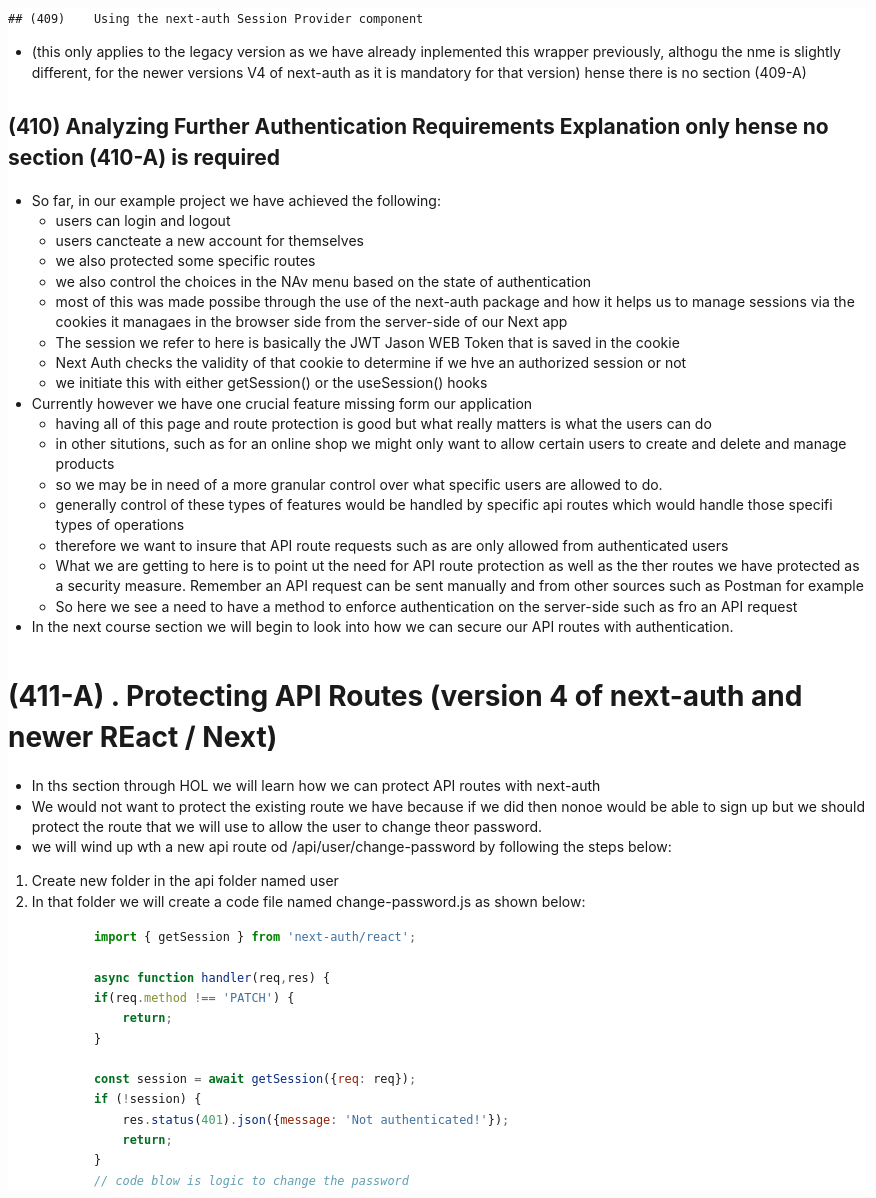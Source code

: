 	## (409)	Using the next-auth Session Provider component 
- (this only applies to the legacy version as we have already inplemented this wrapper previously, althogu the nme is slightly different, for the newer versions V4 of next-auth as it is mandatory for that version) hense there is no section (409-A)

## (410)	Analyzing Further Authentication Requirements Explanation only hense no section (410-A) is required

- So far, in our example project we have achieved the following:
	- users can login and logout
	- users cancteate a new account for themselves
	- we also protected some specific routes 
	- we also control the choices in the NAv menu based on the state of authentication
	- most of this was made possibe through the use of the next-auth package and how it helps us to manage sessions via the cookies it managaes in the browser side from the server-side of our Next app
	- The session we refer to here is basically the JWT Jason WEB Token that is saved in the cookie
	- Next Auth checks the validity of that cookie to determine if we hve an authorized session or not
	- we initiate this with either getSession() or the useSession() hooks
- Currently however we have one crucial feature missing form our application
	- having all of this page and route protection is good but what really matters is what the users can do
	- in other situtions, such as for an online shop we might only want to allow certain users to create and delete and manage products
	- so we may be in need of a more granular control over what specific users are allowed to do.
	- generally control of these types of features would be handled by specific api routes which would handle those specifi types of operations
	- therefore we want to insure that API route  requests such as are only allowed from authenticated users
	- What we are getting to here is to point ut the need for API route protection as well as the ther routes we have protected as a security measure. Remember an API request can be sent manually and from other sources such as Postman for example
	- So here we see a need to have a method to enforce authentication on the server-side such as fro an API request
- In the next course section we will begin to look into how we can secure our API routes with authentication.


# (411-A) .  Protecting API Routes (version 4 of next-auth and newer REact / Next)
- In ths section through HOL we will learn how we can protect API routes with next-auth
- We would not want to protect the existing route we have because if we did then nonoe would be able to sign up but we should protect the route that we will use to allow the user to change theor password.
- we will wind up wth a new api route od /api/user/change-password by following the steps below:
1. Create  new folder in the api folder named user
2. In that folder we will create a code file named change-password.js as shown below:
```javascript
			import { getSession } from 'next-auth/react';

			async function handler(req,res) {
			if(req.method !== 'PATCH') {
				return;
			}

			const session = await getSession({req: req});
			if (!session) {
				res.status(401).json({message: 'Not authenticated!'});
				return;
			}
			// code blow is logic to change the password


```